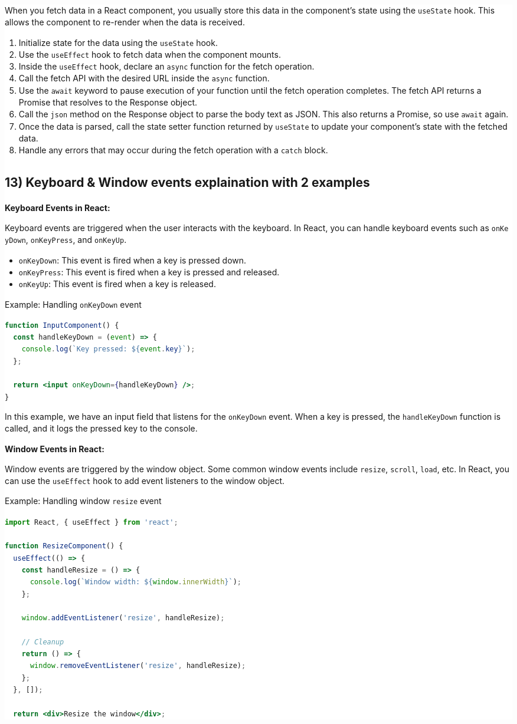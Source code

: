 When you fetch data in a React component, you usually store this data in the component’s state using the `useState` hook. This allows the component to re-render when the data is received.

1. Initialize state for the data using the `useState` hook.
2. Use the `useEffect` hook to fetch data when the component mounts.
3. Inside the `useEffect` hook, declare an `async` function for the fetch operation.
4. Call the fetch API with the desired URL inside the `async` function.
5. Use the `await` keyword to pause execution of your function until the fetch operation completes. The fetch API returns a Promise that resolves to the Response object.
6. Call the `json` method on the Response object to parse the body text as JSON. This also returns a Promise, so use `await` again.
7. Once the data is parsed, call the state setter function returned by `useState` to update your component’s state with the fetched data.
8. Handle any errors that may occur during the fetch operation with a `catch` block.

## 13) Keyboard & Window events explaination with 2 examples 

**Keyboard Events in React:**

Keyboard events are triggered when the user interacts with the keyboard. In React, you can handle keyboard events such as `onKeyDown`, `onKeyPress`, and `onKeyUp`.

- `onKeyDown`: This event is fired when a key is pressed down.
- `onKeyPress`: This event is fired when a key is pressed and released.
- `onKeyUp`: This event is fired when a key is released.

Example: Handling `onKeyDown` event

```jsx
function InputComponent() {
  const handleKeyDown = (event) => {
    console.log(`Key pressed: ${event.key}`);
  };

  return <input onKeyDown={handleKeyDown} />;
}
```

In this example, we have an input field that listens for the `onKeyDown` event. When a key is pressed, the `handleKeyDown` function is called, and it logs the pressed key to the console.

**Window Events in React:**

Window events are triggered by the window object. Some common window events include `resize`, `scroll`, `load`, etc. In React, you can use the `useEffect` hook to add event listeners to the window object.

Example: Handling window `resize` event

```jsx
import React, { useEffect } from 'react';

function ResizeComponent() {
  useEffect(() => {
    const handleResize = () => {
      console.log(`Window width: ${window.innerWidth}`);
    };

    window.addEventListener('resize', handleResize);

    // Cleanup
    return () => {
      window.removeEventListener('resize', handleResize);
    };
  }, []);

  return <div>Resize the window</div>;
```